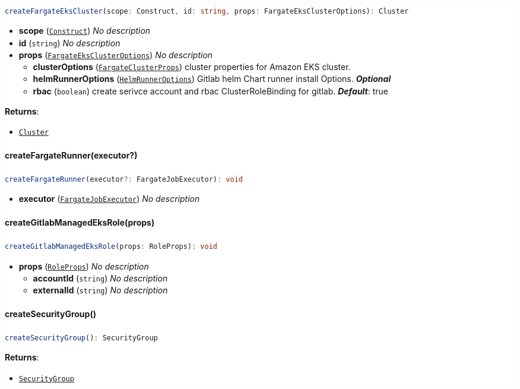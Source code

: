 
```ts
createFargateEksCluster(scope: Construct, id: string, props: FargateEksClusterOptions): Cluster
```

* **scope** (<code>[Construct](#aws-cdk-core-construct)</code>)  *No description*
* **id** (<code>string</code>)  *No description*
* **props** (<code>[FargateEksClusterOptions](#cdk-gitlab-fargateeksclusteroptions)</code>)  *No description*
  * **clusterOptions** (<code>[FargateClusterProps](#aws-cdk-aws-eks-fargateclusterprops)</code>)  cluster properties for Amazon EKS cluster. 
  * **helmRunnerOptions** (<code>[HelmRunnerOptions](#cdk-gitlab-helmrunneroptions)</code>)  Gitlab helm Chart runner install Options. __*Optional*__
  * **rbac** (<code>boolean</code>)  create serivce account and rbac ClusterRoleBinding for gitlab. __*Default*__: true

__Returns__:
* <code>[Cluster](#aws-cdk-aws-eks-cluster)</code>

#### createFargateRunner(executor?) <a id="cdk-gitlab-provider-createfargaterunner"></a>



```ts
createFargateRunner(executor?: FargateJobExecutor): void
```

* **executor** (<code>[FargateJobExecutor](#cdk-gitlab-fargatejobexecutor)</code>)  *No description*




#### createGitlabManagedEksRole(props) <a id="cdk-gitlab-provider-creategitlabmanagedeksrole"></a>



```ts
createGitlabManagedEksRole(props: RoleProps): void
```

* **props** (<code>[RoleProps](#cdk-gitlab-roleprops)</code>)  *No description*
  * **accountId** (<code>string</code>)  *No description* 
  * **externalId** (<code>string</code>)  *No description* 




#### createSecurityGroup() <a id="cdk-gitlab-provider-createsecuritygroup"></a>



```ts
createSecurityGroup(): SecurityGroup
```


__Returns__:
* <code>[SecurityGroup](#aws-cdk-aws-ec2-securitygroup)</code>
